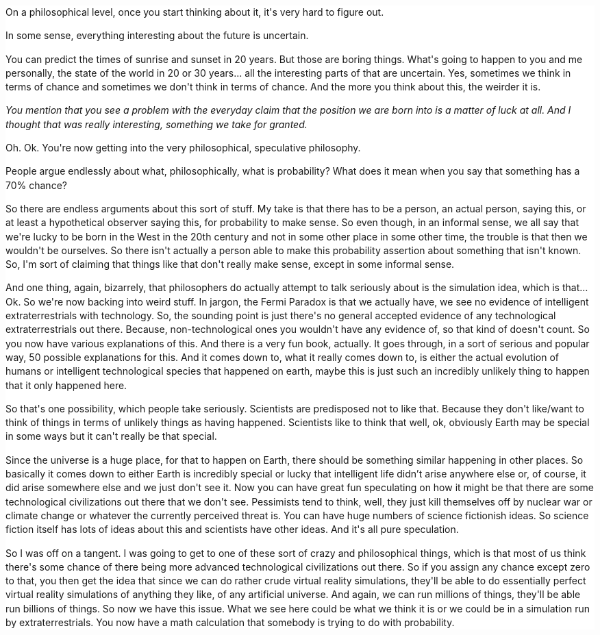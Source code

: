 On a philosophical level, once you start thinking about it, it's very hard to figure out.
<p class="highlight">In some sense, everything interesting about the future is uncertain.</p>
You can predict the times of sunrise and sunset in 20 years. But those are boring things. What's going to happen to you and me personally, the state of the world in 20 or 30 years... all the interesting parts of that are uncertain. Yes, sometimes we think in terms of chance and sometimes we don't think in terms of chance. And the more you think about this, the weirder it is.

<em class="interviewer">You mention that you see a problem with the everyday claim that the position we are born into is a matter of luck at all. And I thought that was really interesting, something we take for granted.</em>

Oh. Ok. You're now getting into the very philosophical, speculative philosophy.
<p class="highlight">People argue endlessly about what, philosophically, what is probability? What does it mean when you say that something has a 70% chance?</p>
So there are endless arguments about this sort of stuff. My take is that there has to be a person, an actual person, saying this, or at least a hypothetical observer saying this, for probability to make sense. So even though, in an informal sense, we all say that we're lucky to be born in the West in the 20th century and not in some other place in some other time, the trouble is that then we wouldn't be ourselves. So there isn't actually a person able to make this probability assertion about something that isn't known. So, I'm sort of claiming that things like that don't really make sense, except in some informal sense. 

And one thing, again, bizarrely, that philosophers do actually attempt to talk seriously about is the simulation idea, which is that… Ok. So we're now backing into weird stuff. In jargon, the Fermi Paradox is that we actually have, we see no evidence of intelligent extraterrestrials with technology. So, the sounding point is just there's no general accepted evidence of any technological extraterrestrials out there. Because, non-technological ones you wouldn't have any evidence of, so that kind of doesn't count. So you now have various explanations of this. And there is a very fun book, actually. It goes through, in a sort of serious and popular way, 50 possible explanations for this. And it comes down to, what it really comes down to, is either the actual evolution of humans or intelligent technological species that happened on earth, maybe this is just such an incredibly unlikely thing to happen that it only happened here. 

So that's one possibility, which people take seriously. Scientists are predisposed not to like that. Because they don't like/want to think of things in terms of unlikely things as having happened. Scientists like to think that well, ok, obviously Earth may be special in some ways but it can't really be that special.

Since the universe is a huge place, for that to happen on Earth, there should be something similar happening in other places. So basically it comes down to either Earth is incredibly special or lucky that intelligent life didn’t arise anywhere else or, of course, it did arise somewhere else and we just don't see it. Now you can have great fun speculating on how it might be that there are some technological civilizations out there that we don't see. Pessimists tend to think, well, they just kill themselves off by nuclear war or climate change or whatever the currently perceived threat is. You can have huge numbers of science fictionish ideas. So science fiction itself has lots of ideas about this and scientists have other ideas. And it's all pure speculation. 

So I was off on a tangent. I was going to get to one of these sort of crazy and philosophical things, which is that most of us think there's some chance of there being more advanced technological civilizations out there. So if you assign any chance except zero to that, you then get the idea that since we can do rather crude virtual reality simulations, they'll be able to do essentially perfect virtual reality simulations of anything they like, of any artificial universe. And again, we can run millions of things, they'll be able run billions of things. So now we have this issue. What we see here could be what we think it is or we could be in a simulation run by extraterrestrials. You now have a math calculation that somebody is trying to do with probability. 
